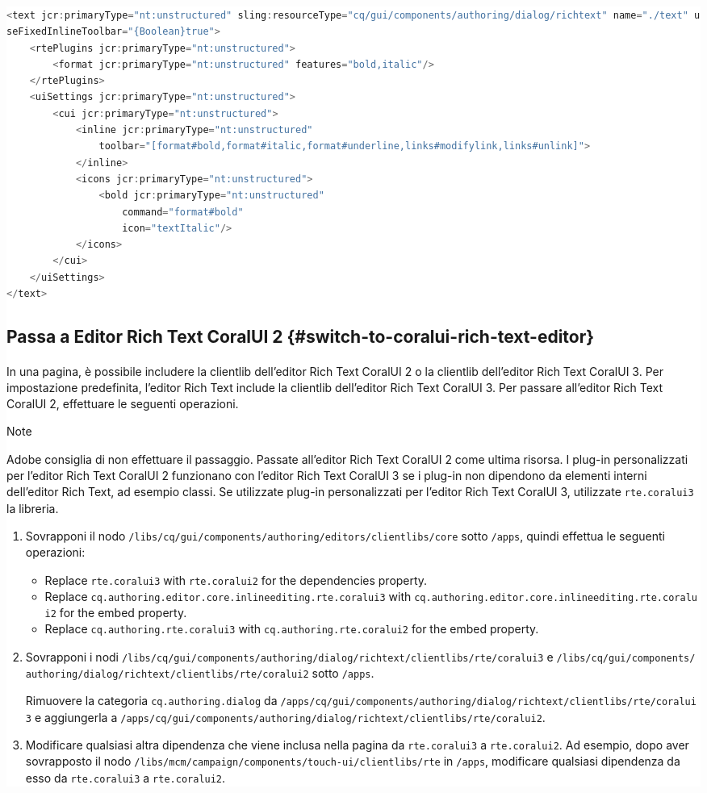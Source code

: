 ```java
<text jcr:primaryType="nt:unstructured" sling:resourceType="cq/gui/components/authoring/dialog/richtext" name="./text" useFixedInlineToolbar="{Boolean}true"> 
    <rtePlugins jcr:primaryType="nt:unstructured"> 
        <format jcr:primaryType="nt:unstructured" features="bold,italic"/> 
    </rtePlugins> 
    <uiSettings jcr:primaryType="nt:unstructured"> 
        <cui jcr:primaryType="nt:unstructured"> 
            <inline jcr:primaryType="nt:unstructured" 
                toolbar="[format#bold,format#italic,format#underline,links#modifylink,links#unlink]"> 
            </inline> 
            <icons jcr:primaryType="nt:unstructured"> 
                <bold jcr:primaryType="nt:unstructured" 
                    command="format#bold" 
                    icon="textItalic"/> 
            </icons> 
        </cui> 
    </uiSettings> 
</text>
```

## Passa a Editor Rich Text CoralUI 2 {#switch-to-coralui-rich-text-editor}

In una pagina, è possibile includere la clientlib dell’editor Rich Text CoralUI 2 o la clientlib dell’editor Rich Text CoralUI 3. Per impostazione predefinita, l’editor Rich Text include la clientlib dell’editor Rich Text CoralUI 3. Per passare all’editor Rich Text CoralUI 2, effettuare le seguenti operazioni.

>[!NOTE]
>
>Adobe consiglia di non effettuare il passaggio. Passate all’editor Rich Text CoralUI 2 come ultima risorsa. I plug-in personalizzati per l’editor Rich Text CoralUI 2 funzionano con l’editor Rich Text CoralUI 3 se i plug-in non dipendono da elementi interni dell’editor Rich Text, ad esempio classi. Se utilizzate plug-in personalizzati per l’editor Rich Text CoralUI 3, utilizzate `rte.coralui3` la libreria.

1. Sovrapponi il nodo `/libs/cq/gui/components/authoring/editors/clientlibs/core` sotto `/apps`, quindi effettua le seguenti operazioni:

   * Replace `rte.coralui3` with `rte.coralui2` for the dependencies property.
   * Replace `cq.authoring.editor.core.inlineediting.rte.coralui3` with `cq.authoring.editor.core.inlineediting.rte.coralui2` for the embed property.
   * Replace `cq.authoring.rte.coralui3` with `cq.authoring.rte.coralui2` for the embed property.

1. Sovrapponi i nodi `/libs/cq/gui/components/authoring/dialog/richtext/clientlibs/rte/coralui3` e `/libs/cq/gui/components/authoring/dialog/richtext/clientlibs/rte/coralui2` sotto `/apps`.

   Rimuovere la categoria `cq.authoring.dialog` da `/apps/cq/gui/components/authoring/dialog/richtext/clientlibs/rte/coralui3` e aggiungerla a `/apps/cq/gui/components/authoring/dialog/richtext/clientlibs/rte/coralui2`.

1. Modificare qualsiasi altra dipendenza che viene inclusa nella pagina da `rte.coralui3` a `rte.coralui2`. Ad esempio, dopo aver sovrapposto il nodo `/libs/mcm/campaign/components/touch-ui/clientlibs/rte` in `/apps`, modificare qualsiasi dipendenza da esso da `rte.coralui3` a `rte.coralui2`.
